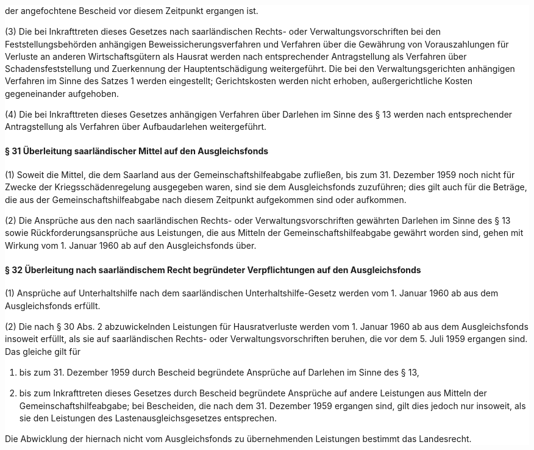 der angefochtene Bescheid vor diesem Zeitpunkt ergangen ist.

(3) Die bei Inkrafttreten dieses Gesetzes nach saarländischen Rechts-
oder Verwaltungsvorschriften bei den Feststellungsbehörden anhängigen
Beweissicherungsverfahren und Verfahren über die Gewährung von
Vorauszahlungen für Verluste an anderen Wirtschaftsgütern als Hausrat
werden nach entsprechender Antragstellung als Verfahren über
Schadensfeststellung und Zuerkennung der Hauptentschädigung
weitergeführt. Die bei den Verwaltungsgerichten anhängigen Verfahren
im Sinne des Satzes 1 werden eingestellt; Gerichtskosten werden nicht
erhoben, außergerichtliche Kosten gegeneinander aufgehoben.

(4) Die bei Inkrafttreten dieses Gesetzes anhängigen Verfahren über
Darlehen im Sinne des § 13 werden nach entsprechender Antragstellung
als Verfahren über Aufbaudarlehen weitergeführt.

#### § 31 Überleitung saarländischer Mittel auf den Ausgleichsfonds

(1) Soweit die Mittel, die dem Saarland aus der
Gemeinschaftshilfeabgabe zufließen, bis zum 31. Dezember 1959 noch
nicht für Zwecke der Kriegsschädenregelung ausgegeben waren, sind sie
dem Ausgleichsfonds zuzuführen; dies gilt auch für die Beträge, die
aus der Gemeinschaftshilfeabgabe nach diesem Zeitpunkt aufgekommen
sind oder aufkommen.

(2) Die Ansprüche aus den nach saarländischen Rechts- oder
Verwaltungsvorschriften gewährten Darlehen im Sinne des § 13 sowie
Rückforderungsansprüche aus Leistungen, die aus Mitteln der
Gemeinschaftshilfeabgabe gewährt worden sind, gehen mit Wirkung vom 1.
Januar 1960 ab auf den Ausgleichsfonds über.

#### § 32 Überleitung nach saarländischem Recht begründeter Verpflichtungen auf den Ausgleichsfonds

(1) Ansprüche auf Unterhaltshilfe nach dem saarländischen
Unterhaltshilfe-Gesetz werden vom 1. Januar 1960 ab aus dem
Ausgleichsfonds erfüllt.

(2) Die nach § 30 Abs. 2 abzuwickelnden Leistungen für Hausratverluste
werden vom 1. Januar 1960 ab aus dem Ausgleichsfonds insoweit erfüllt,
als sie auf saarländischen Rechts- oder Verwaltungsvorschriften
beruhen, die vor dem 5. Juli 1959 ergangen sind. Das gleiche gilt für

1.  bis zum 31. Dezember 1959 durch Bescheid begründete Ansprüche auf
    Darlehen im Sinne des § 13,


2.  bis zum Inkrafttreten dieses Gesetzes durch Bescheid begründete
    Ansprüche auf andere Leistungen aus Mitteln der
    Gemeinschaftshilfeabgabe; bei Bescheiden, die nach dem 31. Dezember
    1959 ergangen sind, gilt dies jedoch nur insoweit, als sie den
    Leistungen des Lastenausgleichsgesetzes entsprechen.



Die Abwicklung der hiernach nicht vom Ausgleichsfonds zu übernehmenden
Leistungen bestimmt das Landesrecht.
